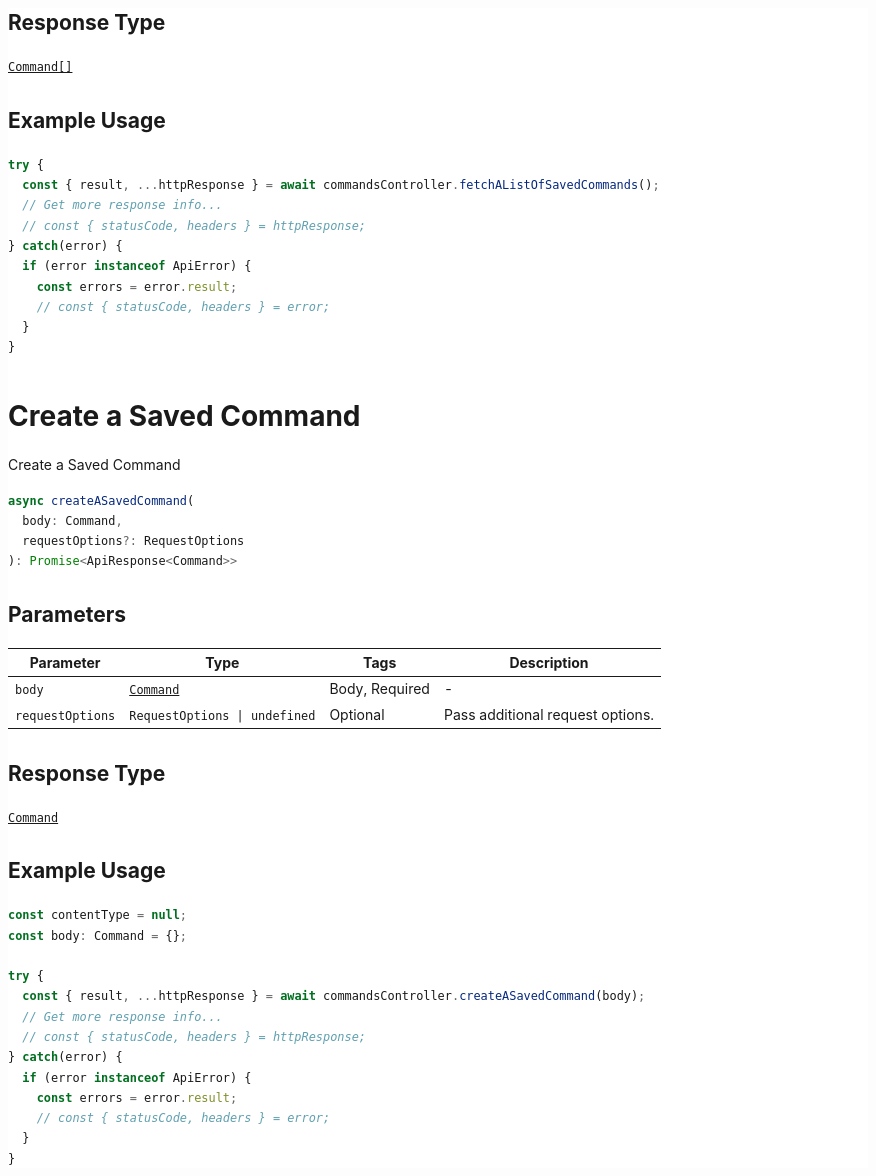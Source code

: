 ## Response Type

[`Command[]`](../../doc/models/command.md)

## Example Usage

```ts
try {
  const { result, ...httpResponse } = await commandsController.fetchAListOfSavedCommands();
  // Get more response info...
  // const { statusCode, headers } = httpResponse;
} catch(error) {
  if (error instanceof ApiError) {
    const errors = error.result;
    // const { statusCode, headers } = error;
  }
}
```


# Create a Saved Command

Create a Saved Command

```ts
async createASavedCommand(
  body: Command,
  requestOptions?: RequestOptions
): Promise<ApiResponse<Command>>
```

## Parameters

| Parameter | Type | Tags | Description |
|  --- | --- | --- | --- |
| `body` | [`Command`](../../doc/models/command.md) | Body, Required | - |
| `requestOptions` | `RequestOptions \| undefined` | Optional | Pass additional request options. |

## Response Type

[`Command`](../../doc/models/command.md)

## Example Usage

```ts
const contentType = null;
const body: Command = {};

try {
  const { result, ...httpResponse } = await commandsController.createASavedCommand(body);
  // Get more response info...
  // const { statusCode, headers } = httpResponse;
} catch(error) {
  if (error instanceof ApiError) {
    const errors = error.result;
    // const { statusCode, headers } = error;
  }
}
```

